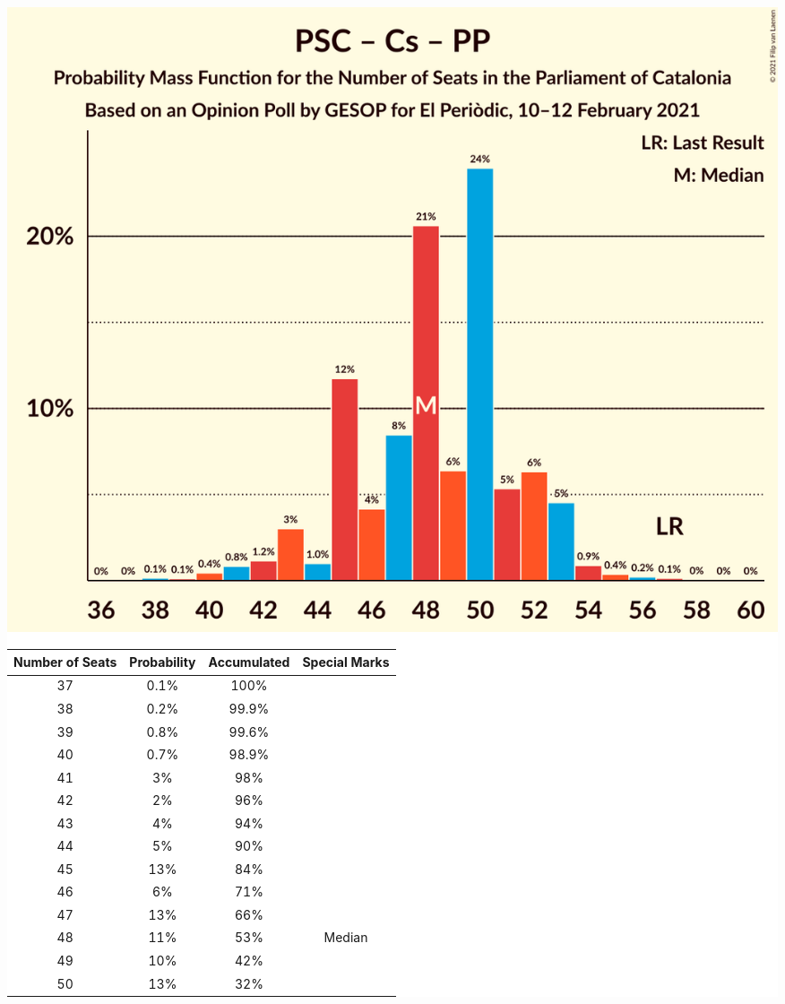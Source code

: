 ![Graph with seats probability mass function not yet produced](2021-02-12-GESOP-coalitions-seats-pmf-psc–cs–pp.png "Seats Probability Mass Function")

| Number of Seats | Probability | Accumulated | Special Marks |
|:---------------:|:-----------:|:-----------:|:-------------:|
| 37 | 0.1% | 100% |  |
| 38 | 0.2% | 99.9% |  |
| 39 | 0.8% | 99.6% |  |
| 40 | 0.7% | 98.9% |  |
| 41 | 3% | 98% |  |
| 42 | 2% | 96% |  |
| 43 | 4% | 94% |  |
| 44 | 5% | 90% |  |
| 45 | 13% | 84% |  |
| 46 | 6% | 71% |  |
| 47 | 13% | 66% |  |
| 48 | 11% | 53% | Median |
| 49 | 10% | 42% |  |
| 50 | 13% | 32% |  |